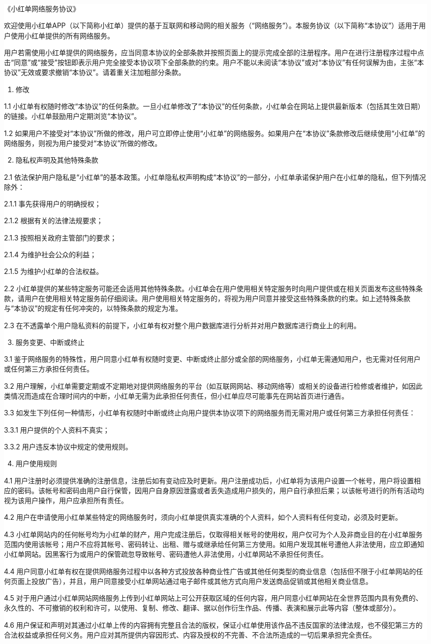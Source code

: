 
《小红单网络服务协议》

欢迎使用小红单APP（以下简称小红单）提供的基于互联网和移动网的相关服务（“网络服务”）。本服务协议（以下简称“本协议”）适用于用户使用小红单提供的所有网络服务。

用户若需使用小红单提供的网络服务，应当同意本协议的全部条款并按照页面上的提示完成全部的注册程序。用户在进行注册程序过程中点击“同意”或“接受”按钮即表示用户完全接受本协议项下全部条款的约束。用户不能以未阅读“本协议”或对“本协议”有任何误解为由，主张“本协议”无效或要求撤销“本协议”。请着重关注加粗部分条款。

1. 修改

1.1 小红单有权随时修改“本协议”的任何条款。一旦小红单修改了“本协议”的任何条款，小红单会在网站上提供最新版本（包括其生效日期）的链接。小红单鼓励用户定期浏览“本协议”。

1.2 如果用户不接受对“本协议”所做的修改，用户可立即停止使用“小红单”的网络服务。如果用户在“本协议”条款修改后继续使用“小红单”的网络服务，则视为用户接受对“本协议”所做的修改。

2. 隐私权声明及其他特殊条款

2.1 依法保护用户隐私是“小红单”的基本政策。小红单隐私权声明构成“本协议”的一部分，小红单承诺保护用户在小红单的隐私，但下列情况除外：

2.1.1 事先获得用户的明确授权；

2.1.2 根据有关的法律法规要求；

2.1.3 按照相关政府主管部门的要求；

2.1.4 为维护社会公众的利益；

2.1.5 为维护小红单的合法权益。

2.2 小红单提供的某些特定服务可能还会适用其他特殊条款。小红单会在用户使用相关特定服务时向用户提供或在相关页面发布这些特殊条款，请用户在使用相关特定服务前仔细阅读。用户使用相关特定服务的，将视为用户同意并接受这些特殊条款的约束。如上述特殊条款与“本协议”的规定有任何冲突的，以特殊条款的规定为准。

2.3 在不透露单个用户隐私资料的前提下，小红单有权对整个用户数据库进行分析并对用户数据库进行商业上的利用。

3. 服务变更、中断或终止

3.1 鉴于网络服务的特殊性，用户同意小红单有权随时变更、中断或终止部分或全部的网络服务，小红单无需通知用户，也无需对任何用户或任何第三方承担任何责任。

3.2 用户理解，小红单需要定期或不定期地对提供网络服务的平台（如互联网网站、移动网络等）或相关的设备进行检修或者维护，如因此类情况而造成在合理时间内的中断，小红单无需为此承担任何责任，但小红单应尽可能事先在网站首页进行通告。

3.3 如发生下列任何一种情形，小红单有权随时中断或终止向用户提供本协议项下的网络服务而无需对用户或任何第三方承担任何责任：

3.3.1 用户提供的个人资料不真实；

3.3.2 用户违反本协议中规定的使用规则。

4. 用户使用规则

4.1 用户注册时必须提供准确的注册信息，注册后如有变动应及时更新。用户注册成功后，小红单将为该用户设置一个帐号，用户将设置相应的密码。该帐号和密码由用户自行保管，因用户自身原因泄露或者丢失造成用户损失的，用户自行承担后果；以该帐号进行的所有活动均视为该用户操作，用户应承担所有责任。

4.2 用户在申请使用小红单某些特定的网络服务时，须向小红单提供真实准确的个人资料，如个人资料有任何变动，必须及时更新。

4.3 小红单网站内的任何帐号均为小红单的财产，用户完成注册后，仅取得相关帐号的使用权，用户仅可为个人及非商业目的在小红单服务范围内使用该帐号；用户不应将其帐号、密码转让、出租、赠与或继承给任何第三方使用。如用户发现其帐号遭他人非法使用，应立即通知小红单网站。因黑客行为或用户的保管疏忽导致帐号、密码遭他人非法使用，小红单网站不承担任何责任。

4.4 用户同意小红单有权在提供网络服务过程中以各种方式投放各种商业性广告或其他任何类型的商业信息（包括但不限于小红单网站的任何页面上投放广告），并且，用户同意接受小红单网站通过电子邮件或其他方式向用户发送商品促销或其他相关商业信息。

4.5 对于用户通过小红单网站网络服务上传到小红单网站上可公开获取区域的任何内容，用户同意小红单网站在全世界范围内具有免费的、永久性的、不可撤销的权利和许可，以使用、复制、修改、翻译、据以创作衍生作品、传播、表演和展示此等内容（整体或部分）。

4.6 用户保证和声明对其通过小红单上传的内容拥有完整且合法的版权，保证小红单使用该作品不违反国家的法律法规，也不侵犯第三方的合法权益或承担任何义务。用户应对其所提供内容因形式、内容及授权的不完善、不合法所造成的一切后果承担完全责任。
